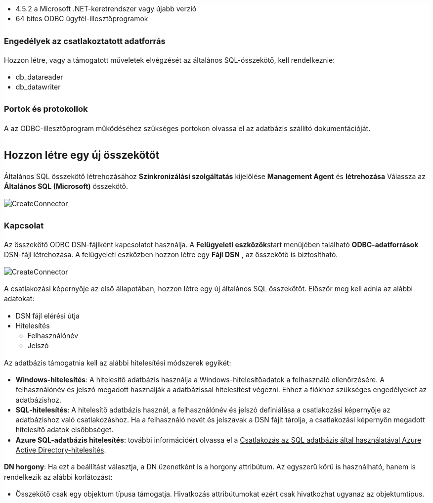 - 4.5.2 a Microsoft .NET-keretrendszer vagy újabb verzió
- 64 bites ODBC ügyfél-illesztőprogramok

### <a name="permissions-in-connected-data-source"></a>Engedélyek az csatlakoztatott adatforrás
Hozzon létre, vagy a támogatott műveletek elvégzését az általános SQL-összekötő, kell rendelkeznie:

- db_datareader
- db_datawriter

### <a name="ports-and-protocols"></a>Portok és protokollok
A az ODBC-illesztőprogram működéséhez szükséges portokon olvassa el az adatbázis szállító dokumentációját.

## <a name="create-a-new-connector"></a>Hozzon létre egy új összekötőt
Általános SQL összekötő létrehozásához **Szinkronizálási szolgáltatás** kijelölése **Management Agent** és **létrehozása** Válassza az **Általános SQL (Microsoft)** összekötő.

![CreateConnector](./media/active-directory-aadconnectsync-connector-genericsql/createconnector.png)

### <a name="connectivity"></a>Kapcsolat
Az összekötő ODBC DSN-fájlként kapcsolatot használja. A **Felügyeleti eszközök**start menüjében található **ODBC-adatforrások** DSN-fájl létrehozása. A felügyeleti eszközben hozzon létre egy **Fájl DSN** , az összekötő is biztosítható.

![CreateConnector](./media/active-directory-aadconnectsync-connector-genericsql/connectivity.png)

A csatlakozási képernyője az első állapotában, hozzon létre egy új általános SQL összekötőt. Először meg kell adnia az alábbi adatokat:

- DSN fájl elérési útja
- Hitelesítés
    - Felhasználónév
    - Jelszó

Az adatbázis támogatnia kell az alábbi hitelesítési módszerek egyikét:

- **Windows-hitelesítés**: A hitelesítő adatbázis használja a Windows-hitelesítőadatok a felhasználó ellenőrzésére. A felhasználónév és jelszó megadott használják a adatbázissal hitelesítést végezni. Ehhez a fiókhoz szükséges engedélyeket az adatbázishoz.
- **SQL-hitelesítés**: A hitelesítő adatbázis használ, a felhasználónév és jelszó definiálása a csatlakozási képernyője az adatbázishoz való csatlakozáshoz. Ha a felhasználó nevét és jelszavak a DSN fájlt tárolja, a csatlakozási képernyőn megadott hitelesítő adatok elsőbbséget.
- **Azure SQL-adatbázis hitelesítés**: további információért olvassa el a [Csatlakozás az SQL adatbázis által használatával Azure Active Directory-hitelesítés](..\sql-database\sql-database-aad-authentication.md).

**DN horgony**: Ha ezt a beállítást választja, a DN üzenetként is a horgony attribútum. Az egyszerű körű is használható, hanem is rendelkezik az alábbi korlátozást:

-   Összekötő csak egy objektum típusa támogatja. Hivatkozás attribútumokat ezért csak hivatkozhat ugyanaz az objektumtípus.

